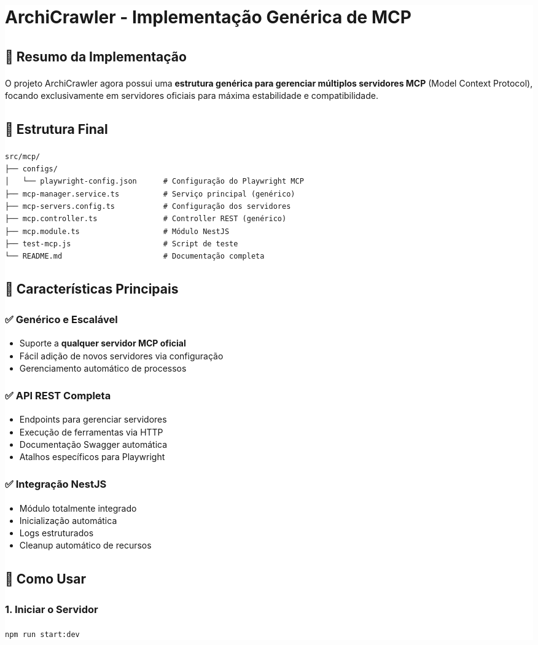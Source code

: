 # ArchiCrawler - Implementação Genérica de MCP

## 🎯 Resumo da Implementação

O projeto ArchiCrawler agora possui uma **estrutura genérica para gerenciar múltiplos servidores MCP** (Model Context Protocol), focando exclusivamente em servidores oficiais para máxima estabilidade e compatibilidade.

## 📁 Estrutura Final

```
src/mcp/
├── configs/
│   └── playwright-config.json      # Configuração do Playwright MCP
├── mcp-manager.service.ts          # Serviço principal (genérico)
├── mcp-servers.config.ts           # Configuração dos servidores
├── mcp.controller.ts               # Controller REST (genérico)
├── mcp.module.ts                   # Módulo NestJS
├── test-mcp.js                     # Script de teste
└── README.md                       # Documentação completa
```

## 🚀 Características Principais

### ✅ Genérico e Escalável
- Suporte a **qualquer servidor MCP oficial**
- Fácil adição de novos servidores via configuração
- Gerenciamento automático de processos

### ✅ API REST Completa
- Endpoints para gerenciar servidores
- Execução de ferramentas via HTTP
- Documentação Swagger automática
- Atalhos específicos para Playwright

### ✅ Integração NestJS
- Módulo totalmente integrado
- Inicialização automática
- Logs estruturados
- Cleanup automático de recursos

## 🔧 Como Usar

### 1. Iniciar o Servidor
```bash
npm run start:dev
```
